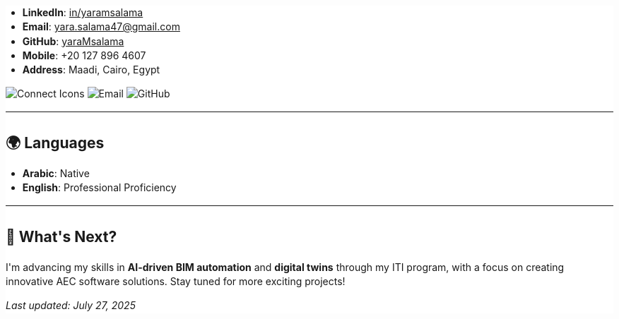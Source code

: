 - **LinkedIn**: [in/yaramsalama](https://www.linkedin.com/in/yaramsalama/)  
- **Email**: [yara.salama47@gmail.com](mailto:yara.salama47@gmail.com)  
- **GitHub**: [yaraMsalama](https://github.com/yaraMsalama)  
- **Mobile**: +20 127 896 4607  
- **Address**: Maadi, Cairo, Egypt  

![Connect Icons](https://img.shields.io/badge/LinkedIn-0077B5?style=for-the-badge&logo=linkedin&logoColor=white) ![Email](https://img.shields.io/badge/Email-D14836?style=for-the-badge&logo=gmail&logoColor=white) ![GitHub](https://img.shields.io/badge/GitHub-181717?style=for-the-badge&logo=github&logoColor=white)

---

## 🌍 Languages

- **Arabic**: Native  
- **English**: Professional Proficiency  

---

## 🔮 What's Next?

I'm advancing my skills in **AI-driven BIM automation** and **digital twins** through my ITI program, with a focus on creating innovative AEC software solutions. Stay tuned for more exciting projects!

*Last updated: July 27, 2025*
